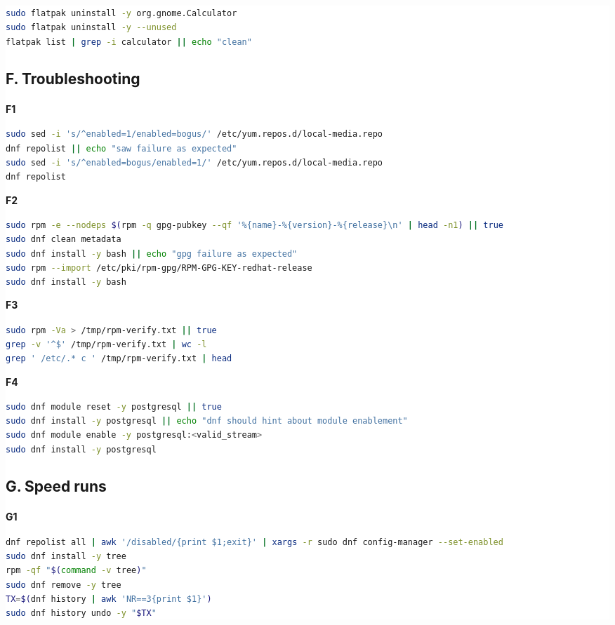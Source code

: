```bash
sudo flatpak uninstall -y org.gnome.Calculator
sudo flatpak uninstall -y --unused
flatpak list | grep -i calculator || echo "clean"
```

## F. Troubleshooting

**F1**

```bash
sudo sed -i 's/^enabled=1/enabled=bogus/' /etc/yum.repos.d/local-media.repo
dnf repolist || echo "saw failure as expected"
sudo sed -i 's/^enabled=bogus/enabled=1/' /etc/yum.repos.d/local-media.repo
dnf repolist
```

**F2**

```bash
sudo rpm -e --nodeps $(rpm -q gpg-pubkey --qf '%{name}-%{version}-%{release}\n' | head -n1) || true
sudo dnf clean metadata
sudo dnf install -y bash || echo "gpg failure as expected"
sudo rpm --import /etc/pki/rpm-gpg/RPM-GPG-KEY-redhat-release
sudo dnf install -y bash
```

**F3**

```bash
sudo rpm -Va > /tmp/rpm-verify.txt || true
grep -v '^$' /tmp/rpm-verify.txt | wc -l
grep ' /etc/.* c ' /tmp/rpm-verify.txt | head
```

**F4**

```bash
sudo dnf module reset -y postgresql || true
sudo dnf install -y postgresql || echo "dnf should hint about module enablement"
sudo dnf module enable -y postgresql:<valid_stream>
sudo dnf install -y postgresql
```

## G. Speed runs

**G1**

```bash
dnf repolist all | awk '/disabled/{print $1;exit}' | xargs -r sudo dnf config-manager --set-enabled
sudo dnf install -y tree
rpm -qf "$(command -v tree)"
sudo dnf remove -y tree
TX=$(dnf history | awk 'NR==3{print $1}')
sudo dnf history undo -y "$TX"
```
